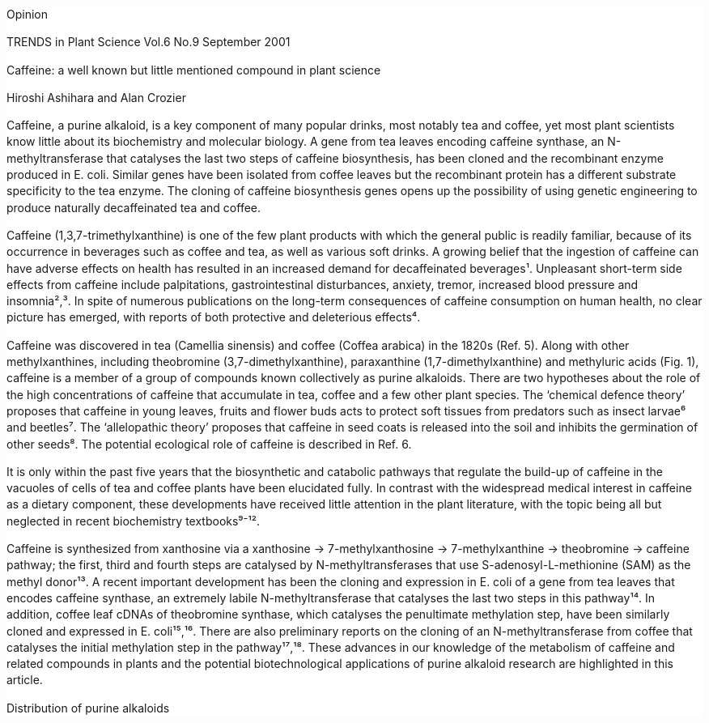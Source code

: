 
Opinion

TRENDS in Plant Science Vol.6 No.9 September 2001

Caffeine: a well known but little mentioned compound in plant science

Hiroshi Ashihara and Alan Crozier

Caffeine, a purine alkaloid, is a key component of many popular drinks, most notably tea and coffee, yet most plant scientists know little about its biochemistry and molecular biology. A gene from tea leaves encoding caffeine synthase, an N-methyltransferase that catalyses the last two steps of caffeine biosynthesis, has been cloned and the recombinant enzyme produced in E. coli. Similar genes have been isolated from coffee leaves but the recombinant protein has a different substrate specificity to the tea enzyme. The cloning of caffeine biosynthesis genes opens up the possibility of using genetic engineering to produce naturally decaffeinated tea and coffee.

Caffeine (1,3,7-trimethylxanthine) is one of the few plant products with which the general public is readily familiar, because of its occurrence in beverages such as coffee and tea, as well as various soft drinks. A growing belief that the ingestion of caffeine can have adverse effects on health has resulted in an increased demand for decaffeinated beverages¹. Unpleasant short-term side effects from caffeine include palpitations, gastrointestinal disturbances, anxiety, tremor, increased blood pressure and insomnia²,³. In spite of numerous publications on the long-term consequences of caffeine consumption on human health, no clear picture has emerged, with reports of both protective and deleterious effects⁴.

Caffeine was discovered in tea (Camellia sinensis) and coffee (Coffea arabica) in the 1820s (Ref. 5). Along with other methylxanthines, including theobromine (3,7-dimethylxanthine), paraxanthine (1,7-dimethylxanthine) and methyluric acids (Fig. 1), caffeine is a member of a group of compounds known collectively as purine alkaloids. There are two hypotheses about the role of the high concentrations of caffeine that accumulate in tea, coffee and a few other plant species. The ‘chemical defence theory’ proposes that caffeine in young leaves, fruits and flower buds acts to protect soft tissues from predators such as insect larvae⁶ and beetles⁷. The ‘allelopathic theory’ proposes that caffeine in seed coats is released into the soil and inhibits the germination of other seeds⁸. The potential ecological role of caffeine is described in Ref. 6.

It is only within the past five years that the biosynthetic and catabolic pathways that regulate the build-up of caffeine in the vacuoles of cells of tea and coffee plants have been elucidated fully. In contrast with the widespread medical interest in caffeine as a dietary component, these developments have received little attention in the plant literature, with the topic being all but neglected in recent biochemistry textbooks⁹⁻¹².

Caffeine is synthesized from xanthosine via a xanthosine → 7-methylxanthosine → 7-methylxanthine → theobromine → caffeine pathway; the first, third and fourth steps are catalysed by N-methyltransferases that use S-adenosyl-L-methionine (SAM) as the methyl donor¹³. A recent important development has been the cloning and expression in E. coli of a gene from tea leaves that encodes caffeine synthase, an extremely labile N-methyltransferase that catalyses the last two steps in this pathway¹⁴. In addition, coffee leaf cDNAs of theobromine synthase, which catalyses the penultimate methylation step, have been similarly cloned and expressed in E. coli¹⁵,¹⁶. There are also preliminary reports on the cloning of an N-methyltransferase from coffee that catalyses the initial methylation step in the pathway¹⁷,¹⁸. These advances in our knowledge of the metabolism of caffeine and related compounds in plants and the potential biotechnological applications of purine alkaloid research are highlighted in this article.

Distribution of purine alkaloids
